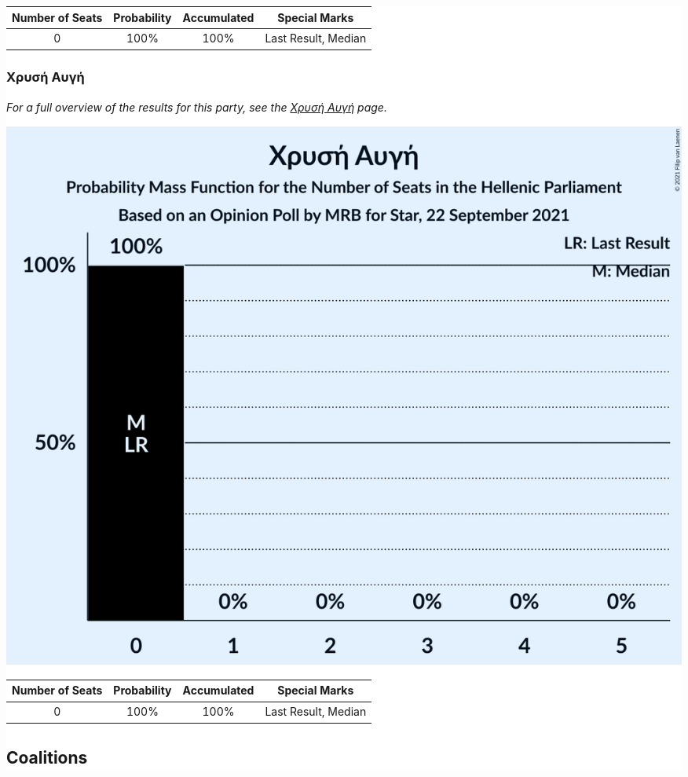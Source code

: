 | Number of Seats | Probability | Accumulated | Special Marks |
|:---------------:|:-----------:|:-----------:|:-------------:|
| 0 | 100% | 100% | Last Result, Median |

### Χρυσή Αυγή

*For a full overview of the results for this party, see the [Χρυσή Αυγή](party-χρυσήαυγή.html) page.*

![Graph with seats probability mass function not yet produced](2021-09-22-MRB-seats-pmf-χρυσήαυγή.png "Seats Probability Mass Function")

| Number of Seats | Probability | Accumulated | Special Marks |
|:---------------:|:-----------:|:-----------:|:-------------:|
| 0 | 100% | 100% | Last Result, Median |


## Coalitions
